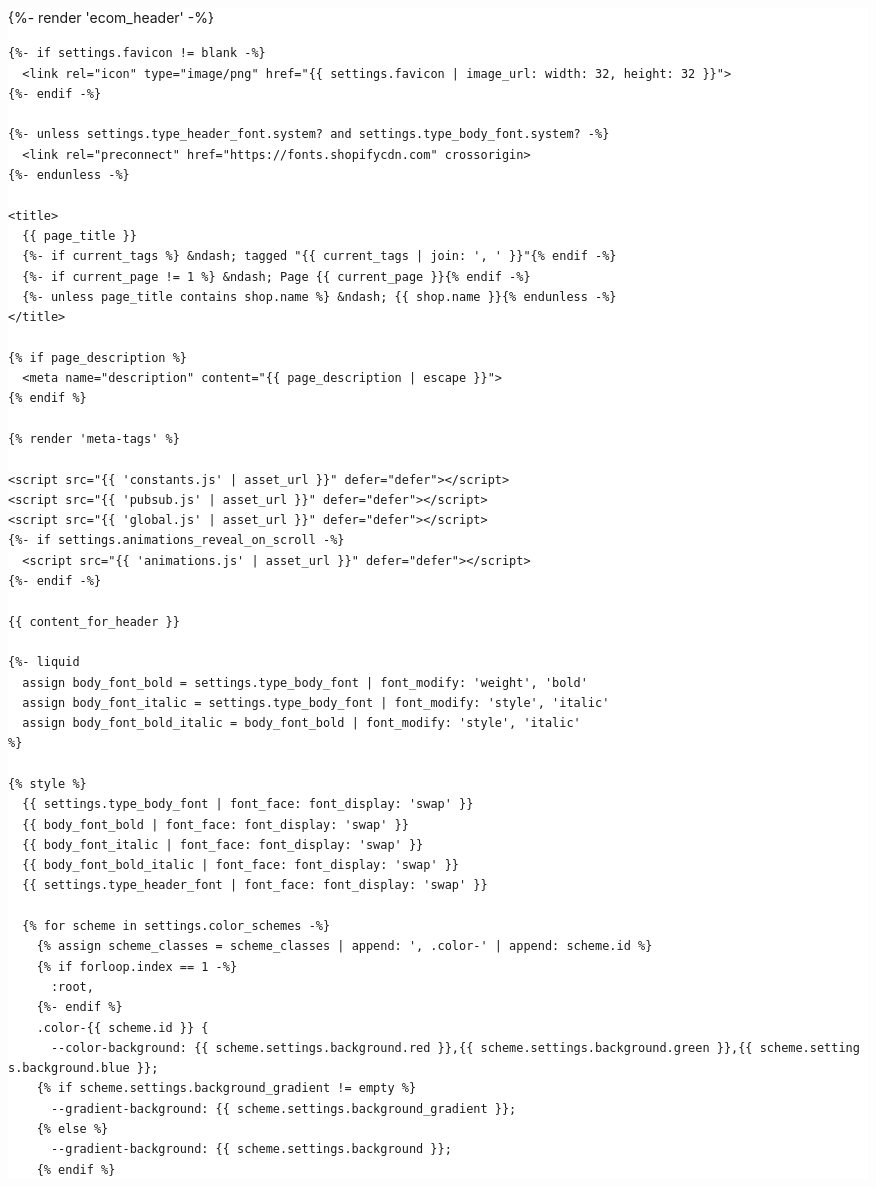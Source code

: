 <!doctype html>
<html class="no-js" lang="{{ request.locale.iso_code }}">
  <head>
 {%- render 'ecom_header' -%}
    <meta charset="utf-8">
    <meta http-equiv="X-UA-Compatible" content="IE=edge">
    <meta name="viewport" content="width=device-width,initial-scale=1">
    <meta name="theme-color" content="">
    <link rel="canonical" href="{{ canonical_url }}">

    {%- if settings.favicon != blank -%}
      <link rel="icon" type="image/png" href="{{ settings.favicon | image_url: width: 32, height: 32 }}">
    {%- endif -%}

    {%- unless settings.type_header_font.system? and settings.type_body_font.system? -%}
      <link rel="preconnect" href="https://fonts.shopifycdn.com" crossorigin>
    {%- endunless -%}

    <title>
      {{ page_title }}
      {%- if current_tags %} &ndash; tagged "{{ current_tags | join: ', ' }}"{% endif -%}
      {%- if current_page != 1 %} &ndash; Page {{ current_page }}{% endif -%}
      {%- unless page_title contains shop.name %} &ndash; {{ shop.name }}{% endunless -%}
    </title>

    {% if page_description %}
      <meta name="description" content="{{ page_description | escape }}">
    {% endif %}

    {% render 'meta-tags' %}

    <script src="{{ 'constants.js' | asset_url }}" defer="defer"></script>
    <script src="{{ 'pubsub.js' | asset_url }}" defer="defer"></script>
    <script src="{{ 'global.js' | asset_url }}" defer="defer"></script>
    {%- if settings.animations_reveal_on_scroll -%}
      <script src="{{ 'animations.js' | asset_url }}" defer="defer"></script>
    {%- endif -%}

    {{ content_for_header }}

    {%- liquid
      assign body_font_bold = settings.type_body_font | font_modify: 'weight', 'bold'
      assign body_font_italic = settings.type_body_font | font_modify: 'style', 'italic'
      assign body_font_bold_italic = body_font_bold | font_modify: 'style', 'italic'
    %}

    {% style %}
      {{ settings.type_body_font | font_face: font_display: 'swap' }}
      {{ body_font_bold | font_face: font_display: 'swap' }}
      {{ body_font_italic | font_face: font_display: 'swap' }}
      {{ body_font_bold_italic | font_face: font_display: 'swap' }}
      {{ settings.type_header_font | font_face: font_display: 'swap' }}

      {% for scheme in settings.color_schemes -%}
        {% assign scheme_classes = scheme_classes | append: ', .color-' | append: scheme.id %}
        {% if forloop.index == 1 -%}
          :root,
        {%- endif %}
        .color-{{ scheme.id }} {
          --color-background: {{ scheme.settings.background.red }},{{ scheme.settings.background.green }},{{ scheme.settings.background.blue }};
        {% if scheme.settings.background_gradient != empty %}
          --gradient-background: {{ scheme.settings.background_gradient }};
        {% else %}
          --gradient-background: {{ scheme.settings.background }};
        {% endif %}
